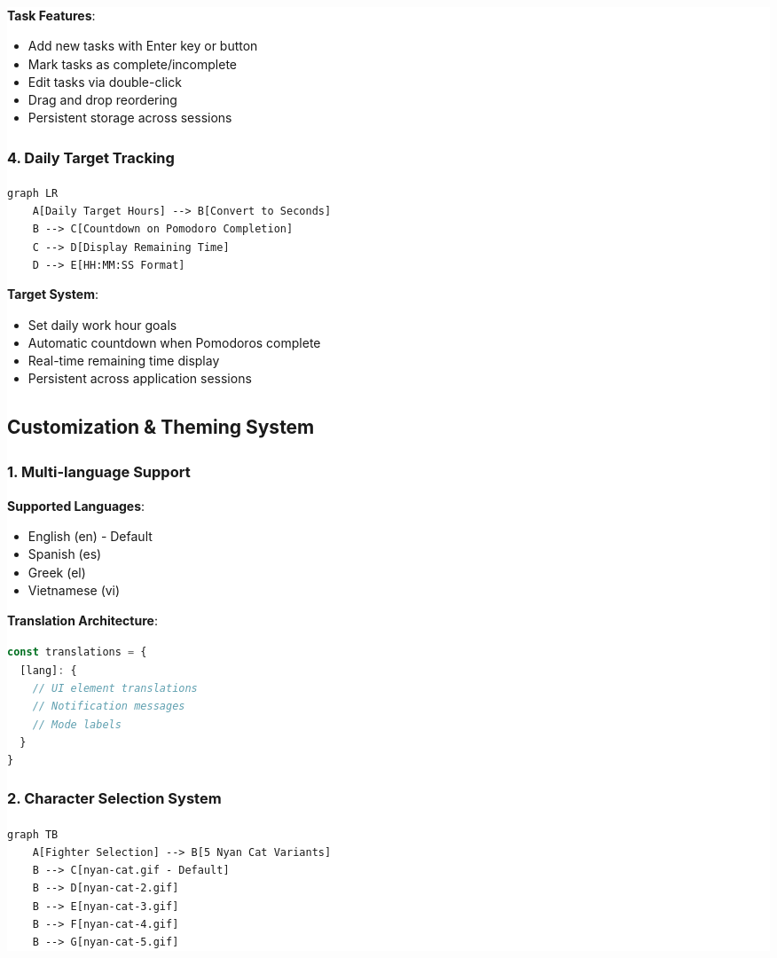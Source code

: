 **Task Features**:
- Add new tasks with Enter key or button
- Mark tasks as complete/incomplete
- Edit tasks via double-click
- Drag and drop reordering
- Persistent storage across sessions

### 4. Daily Target Tracking

```mermaid
graph LR
    A[Daily Target Hours] --> B[Convert to Seconds]
    B --> C[Countdown on Pomodoro Completion]
    C --> D[Display Remaining Time]
    D --> E[HH:MM:SS Format]
```

**Target System**:
- Set daily work hour goals
- Automatic countdown when Pomodoros complete
- Real-time remaining time display
- Persistent across application sessions

## Customization & Theming System

### 1. Multi-language Support

**Supported Languages**:
- English (en) - Default
- Spanish (es)
- Greek (el)
- Vietnamese (vi)

**Translation Architecture**:
```javascript
const translations = {
  [lang]: {
    // UI element translations
    // Notification messages
    // Mode labels
  }
}
```

### 2. Character Selection System

```mermaid
graph TB
    A[Fighter Selection] --> B[5 Nyan Cat Variants]
    B --> C[nyan-cat.gif - Default]
    B --> D[nyan-cat-2.gif]
    B --> E[nyan-cat-3.gif]  
    B --> F[nyan-cat-4.gif]
    B --> G[nyan-cat-5.gif]
```
